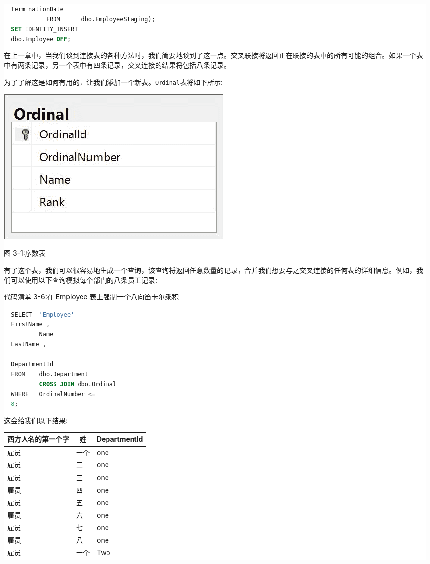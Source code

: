 ```sql
  TerminationDate
            FROM      dbo.EmployeeStaging);
  SET IDENTITY_INSERT
  dbo.Employee OFF;

```

在上一章中，当我们谈到连接表的各种方法时，我们简要地谈到了这一点。交叉联接将返回正在联接的表中的所有可能的组合。如果一个表中有两条记录，另一个表中有四条记录，交叉连接的结果将包括八条记录。

为了了解这是如何有用的，让我们添加一个新表。`Ordinal`表将如下所示:

![](img/00008.jpeg)

图 3-1:序数表

有了这个表，我们可以很容易地生成一个查询，该查询将返回任意数量的记录，合并我们想要与之交叉连接的任何表的详细信息。例如，我们可以使用以下查询模拟每个部门的八条员工记录:

代码清单 3-6:在 Employee 表上强制一个八向笛卡尔乘积

```sql
  SELECT  'Employee'
  FirstName ,
          Name
  LastName ,

  DepartmentId
  FROM    dbo.Department
          CROSS JOIN dbo.Ordinal
  WHERE   OrdinalNumber <=
  8;

```

这会给我们以下结果:

| 西方人名的第一个字 | 姓 | DepartmentId |
| --- | --- | --- |
| 雇员 | 一个 | one |
| 雇员 | 二 | one |
| 雇员 | 三 | one |
| 雇员 | 四 | one |
| 雇员 | 五 | one |
| 雇员 | 六 | one |
| 雇员 | 七 | one |
| 雇员 | 八 | one |
| 雇员 | 一个 | Two |